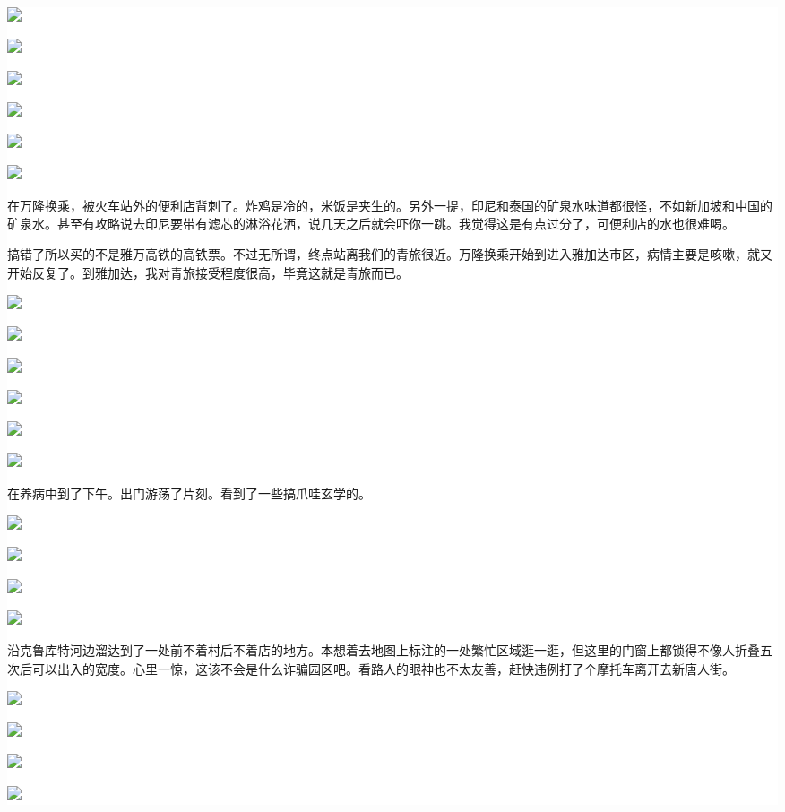 ![](./images/img_239.jpeg)

![](./images/img_240.jpeg)

![](./images/img_241.jpeg)

![](./images/img_242.jpeg)

![](./images/img_243.png)

![](./images/img_244.png)

在万隆换乘，被火车站外的便利店背刺了。炸鸡是冷的，米饭是夹生的。另外一提，印尼和泰国的矿泉水味道都很怪，不如新加坡和中国的矿泉水。甚至有攻略说去印尼要带有滤芯的淋浴花洒，说几天之后就会吓你一跳。我觉得这是有点过分了，可便利店的水也很难喝。

搞错了所以买的不是雅万高铁的高铁票。不过无所谓，终点站离我们的青旅很近。万隆换乘开始到进入雅加达市区，病情主要是咳嗽，就又开始反复了。到雅加达，我对青旅接受程度很高，毕竟这就是青旅而已。

![](./images/img_245.jpeg)

![](./images/img_246.jpeg)

![](./images/img_247.jpeg)

![](./images/img_248.jpeg)

![](./images/img_249.jpeg)

![](./images/img_250.jpeg)

在养病中到了下午。出门游荡了片刻。看到了一些搞爪哇玄学的。

![](./images/img_251.png)

![](./images/img_252.png)

![](./images/img_253.png)

![](./images/img_254.jpeg)

沿克鲁库特河边溜达到了一处前不着村后不着店的地方。本想着去地图上标注的一处繁忙区域逛一逛，但这里的门窗上都锁得不像人折叠五次后可以出入的宽度。心里一惊，这该不会是什么诈骗园区吧。看路人的眼神也不太友善，赶快违例打了个摩托车离开去新唐人街。

![](./images/img_255.jpeg)

![](./images/img_256.jpeg)

![](./images/img_257.png)

![](./images/img_258.png)
